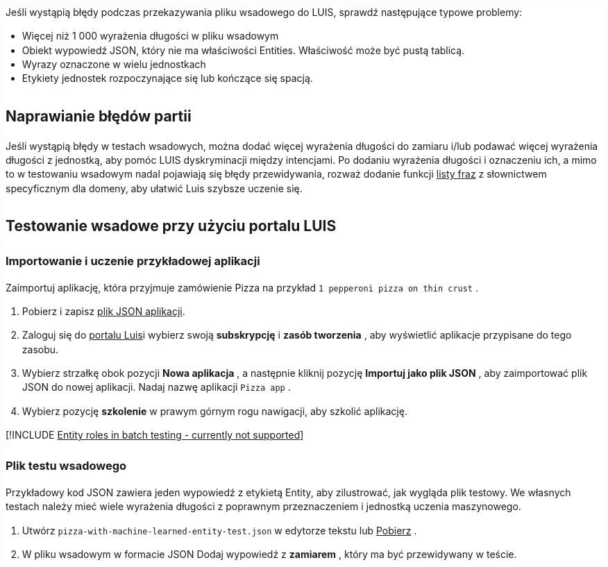 Jeśli wystąpią błędy podczas przekazywania pliku wsadowego do LUIS, sprawdź następujące typowe problemy:

* Więcej niż 1 000 wyrażenia długości w pliku wsadowym
* Obiekt wypowiedź JSON, który nie ma właściwości Entities. Właściwość może być pustą tablicą.
* Wyrazy oznaczone w wielu jednostkach
* Etykiety jednostek rozpoczynające się lub kończące się spacją.

## <a name="fixing-batch-errors"></a>Naprawianie błędów partii

Jeśli wystąpią błędy w testach wsadowych, można dodać więcej wyrażenia długości do zamiaru i/lub podawać więcej wyrażenia długości z jednostką, aby pomóc LUIS dyskryminacji między intencjami. Po dodaniu wyrażenia długości i oznaczeniu ich, a mimo to w testowaniu wsadowym nadal pojawiają się błędy przewidywania, rozważ dodanie funkcji [listy fraz](luis-concept-feature.md) z słownictwem specyficznym dla domeny, aby ułatwić Luis szybsze uczenie się.


<a name="batch-testing"></a>

## <a name="batch-testing-using-the-luis-portal"></a>Testowanie wsadowe przy użyciu portalu LUIS 

### <a name="import-and-train-an-example-app"></a>Importowanie i uczenie przykładowej aplikacji

Zaimportuj aplikację, która przyjmuje zamówienie Pizza na przykład `1 pepperoni pizza on thin crust` .

1.  Pobierz i zapisz [plik JSON aplikacji](https://github.com/Azure-Samples/cognitive-services-sample-data-files/blob/master/luis/apps/pizza-with-machine-learned-entity.json?raw=true).

1. Zaloguj się do [portalu Luis](https://www.luis.ai)i wybierz swoją **subskrypcję** i **zasób tworzenia** , aby wyświetlić aplikacje przypisane do tego zasobu.
1. Wybierz strzałkę obok pozycji **Nowa aplikacja** , a następnie kliknij pozycję **Importuj jako plik JSON** , aby zaimportować plik JSON do nowej aplikacji. Nadaj nazwę aplikacji `Pizza app` .


1. Wybierz pozycję **szkolenie** w prawym górnym rogu nawigacji, aby szkolić aplikację.


[!INCLUDE [Entity roles in batch testing - currently not supported](../../../includes/cognitive-services-luis-roles-not-supported-in-batch-testing.md)]

### <a name="batch-test-file"></a>Plik testu wsadowego

Przykładowy kod JSON zawiera jeden wypowiedź z etykietą Entity, aby zilustrować, jak wygląda plik testowy. We własnych testach należy mieć wiele wyrażenia długości z poprawnym przeznaczeniem i jednostką uczenia maszynowego.

1. Utwórz `pizza-with-machine-learned-entity-test.json` w edytorze tekstu lub [Pobierz](https://github.com/Azure-Samples/cognitive-services-sample-data-files/blob/master/luis/batch-tests/pizza-with-machine-learned-entity-test.json?raw=true) .

2. W pliku wsadowym w formacie JSON Dodaj wypowiedź z **zamiarem** , który ma być przewidywany w teście.
